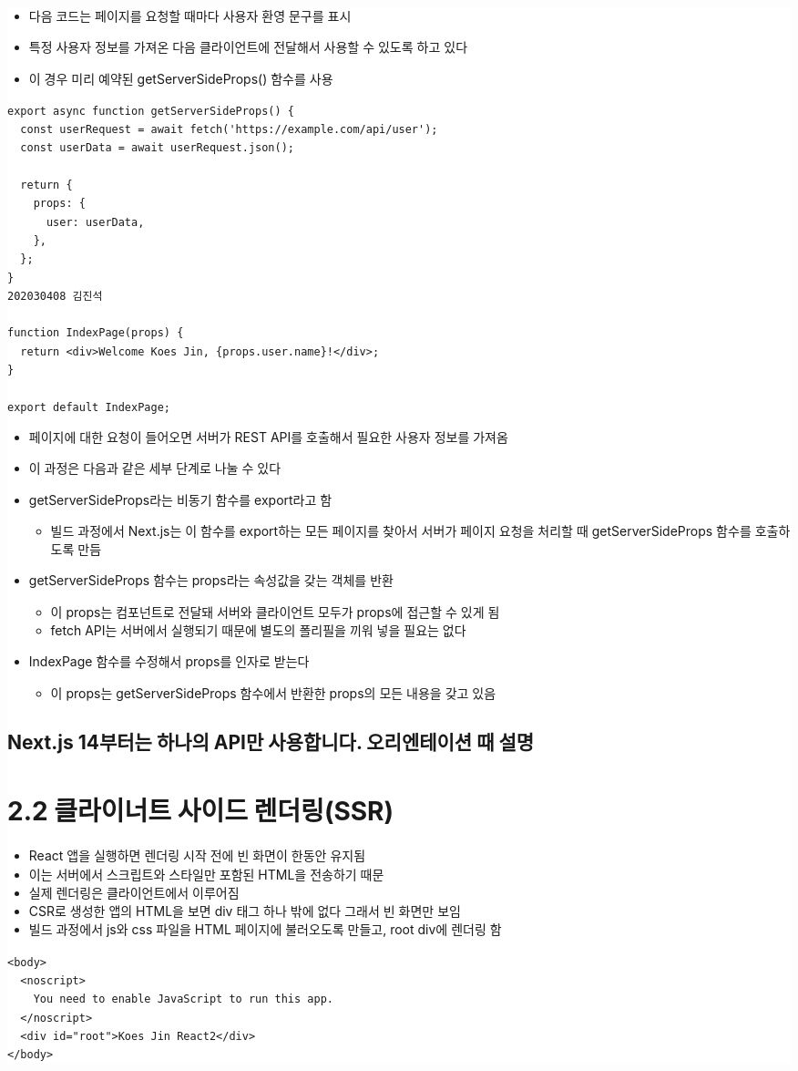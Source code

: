 -   다음 코드는 페이지를 요청할 때마다 사용자 환영 문구를 표시

-   특정 사용자 정보를 가져온 다음 클라이언트에 전달해서 사용할 수 있도록 하고 있다

-   이 경우 미리 예약된 getServerSideProps() 함수를 사용

```
export async function getServerSideProps() {
  const userRequest = await fetch('https://example.com/api/user');
  const userData = await userRequest.json();

  return {
    props: {
      user: userData,
    },
  };
}
202030408 김진석

function IndexPage(props) {
  return <div>Welcome Koes Jin, {props.user.name}!</div>;
}

export default IndexPage;

```

-   페이지에 대한 요청이 들어오면 서버가 REST API를 호출해서 필요한 사용자 정보를 가져옴

-   이 과정은 다음과 같은 세부 단계로 나눌 수 있다

-   getServerSideProps라는 비동기 함수를 export라고 함

    -   빌드 과정에서 Next.js는 이 함수를 export하는 모든 페이지를 찾아서 서버가 페이지 요청을 처리할 때 getServerSideProps 함수를 호출하도록 만듬

-   getServerSideProps 함수는 props라는 속성값을 갖는 객체를 반환

    -   이 props는 컴포넌트로 전달돼 서버와 클라이언트 모두가 props에 접근할 수 있게 됨
    -   fetch API는 서버에서 실행되기 때문에 별도의 폴리필을 끼워 넣을 필요는 없다

-   IndexPage 함수를 수정해서 props를 인자로 받는다
    -   이 props는 getServerSideProps 함수에서 반환한 props의 모든 내용을 갖고 있음

## Next.js 14부터는 하나의 API만 사용합니다. 오리엔테이션 때 설명

# 2.2 클라이너트 사이드 렌더링(SSR)

-   React 앱을 실행하면 렌더링 시작 전에 빈 화면이 한동안 유지됨
-   이는 서버에서 스크립트와 스타일만 포함된 HTML을 전송하기 때문
-   실제 렌더링은 클라이언트에서 이루어짐
-   CSR로 생성한 앱의 HTML을 보면 div 태그 하나 밖에 없다 그래서 빈 화면만 보임
-   빌드 과정에서 js와 css 파일을 HTML 페이지에 불러오도록 만들고, root div에 렌더링 함

```
<body>
  <noscript>
    You need to enable JavaScript to run this app.
  </noscript>
  <div id="root">Koes Jin React2</div>
</body>

```
